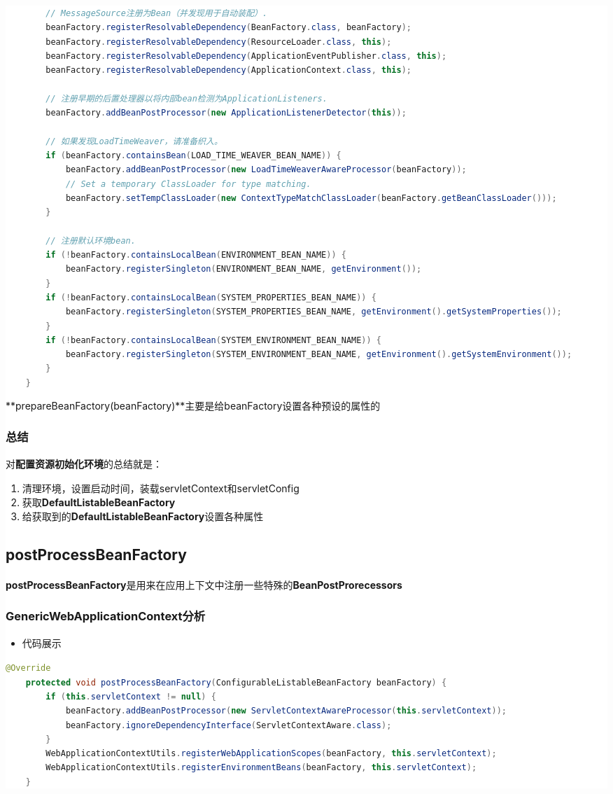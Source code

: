 ```java
		// MessageSource注册为Bean（并发现用于自动装配）.
		beanFactory.registerResolvableDependency(BeanFactory.class, beanFactory);
		beanFactory.registerResolvableDependency(ResourceLoader.class, this);
		beanFactory.registerResolvableDependency(ApplicationEventPublisher.class, this);
		beanFactory.registerResolvableDependency(ApplicationContext.class, this);

		// 注册早期的后置处理器以将内部bean检测为ApplicationListeners.
		beanFactory.addBeanPostProcessor(new ApplicationListenerDetector(this));

		// 如果发现LoadTimeWeaver，请准备织入。
		if (beanFactory.containsBean(LOAD_TIME_WEAVER_BEAN_NAME)) {
			beanFactory.addBeanPostProcessor(new LoadTimeWeaverAwareProcessor(beanFactory));
			// Set a temporary ClassLoader for type matching.
			beanFactory.setTempClassLoader(new ContextTypeMatchClassLoader(beanFactory.getBeanClassLoader()));
		}

		// 注册默认环境bean.
		if (!beanFactory.containsLocalBean(ENVIRONMENT_BEAN_NAME)) {
			beanFactory.registerSingleton(ENVIRONMENT_BEAN_NAME, getEnvironment());
		}
		if (!beanFactory.containsLocalBean(SYSTEM_PROPERTIES_BEAN_NAME)) {
			beanFactory.registerSingleton(SYSTEM_PROPERTIES_BEAN_NAME, getEnvironment().getSystemProperties());
		}
		if (!beanFactory.containsLocalBean(SYSTEM_ENVIRONMENT_BEAN_NAME)) {
			beanFactory.registerSingleton(SYSTEM_ENVIRONMENT_BEAN_NAME, getEnvironment().getSystemEnvironment());
		}
	}

```
**prepareBeanFactory(beanFactory)**主要是给beanFactory设置各种预设的属性的

### 总结

对**配置资源初始化环境**的总结就是：
1. 清理环境，设置启动时间，装载servletContext和servletConfig
2. 获取**DefaultListableBeanFactory**
3. 给获取到的**DefaultListableBeanFactory**设置各种属性

## postProcessBeanFactory
  **postProcessBeanFactory**是用来在应用上下文中注册一些特殊的**BeanPostProrecessors**

### GenericWebApplicationContext分析
- 代码展示
```java
@Override
	protected void postProcessBeanFactory(ConfigurableListableBeanFactory beanFactory) {
		if (this.servletContext != null) {
			beanFactory.addBeanPostProcessor(new ServletContextAwareProcessor(this.servletContext));
			beanFactory.ignoreDependencyInterface(ServletContextAware.class);
		}
		WebApplicationContextUtils.registerWebApplicationScopes(beanFactory, this.servletContext);
		WebApplicationContextUtils.registerEnvironmentBeans(beanFactory, this.servletContext);
	}
```
